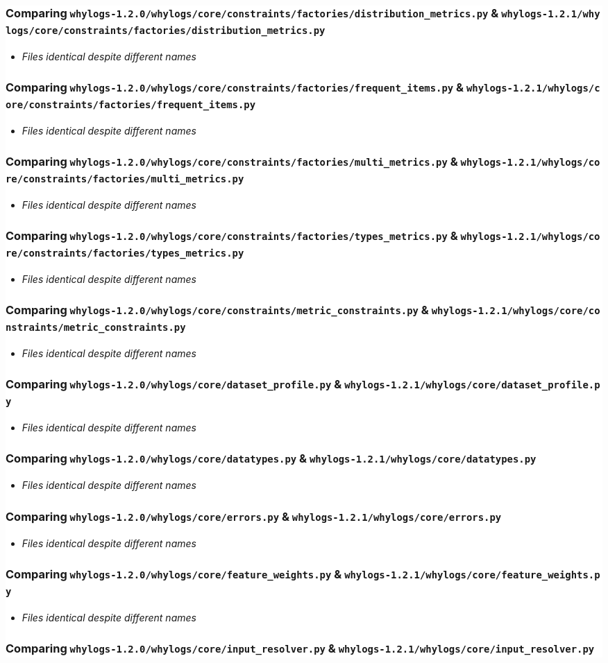 ### Comparing `whylogs-1.2.0/whylogs/core/constraints/factories/distribution_metrics.py` & `whylogs-1.2.1/whylogs/core/constraints/factories/distribution_metrics.py`

 * *Files identical despite different names*

### Comparing `whylogs-1.2.0/whylogs/core/constraints/factories/frequent_items.py` & `whylogs-1.2.1/whylogs/core/constraints/factories/frequent_items.py`

 * *Files identical despite different names*

### Comparing `whylogs-1.2.0/whylogs/core/constraints/factories/multi_metrics.py` & `whylogs-1.2.1/whylogs/core/constraints/factories/multi_metrics.py`

 * *Files identical despite different names*

### Comparing `whylogs-1.2.0/whylogs/core/constraints/factories/types_metrics.py` & `whylogs-1.2.1/whylogs/core/constraints/factories/types_metrics.py`

 * *Files identical despite different names*

### Comparing `whylogs-1.2.0/whylogs/core/constraints/metric_constraints.py` & `whylogs-1.2.1/whylogs/core/constraints/metric_constraints.py`

 * *Files identical despite different names*

### Comparing `whylogs-1.2.0/whylogs/core/dataset_profile.py` & `whylogs-1.2.1/whylogs/core/dataset_profile.py`

 * *Files identical despite different names*

### Comparing `whylogs-1.2.0/whylogs/core/datatypes.py` & `whylogs-1.2.1/whylogs/core/datatypes.py`

 * *Files identical despite different names*

### Comparing `whylogs-1.2.0/whylogs/core/errors.py` & `whylogs-1.2.1/whylogs/core/errors.py`

 * *Files identical despite different names*

### Comparing `whylogs-1.2.0/whylogs/core/feature_weights.py` & `whylogs-1.2.1/whylogs/core/feature_weights.py`

 * *Files identical despite different names*

### Comparing `whylogs-1.2.0/whylogs/core/input_resolver.py` & `whylogs-1.2.1/whylogs/core/input_resolver.py`
